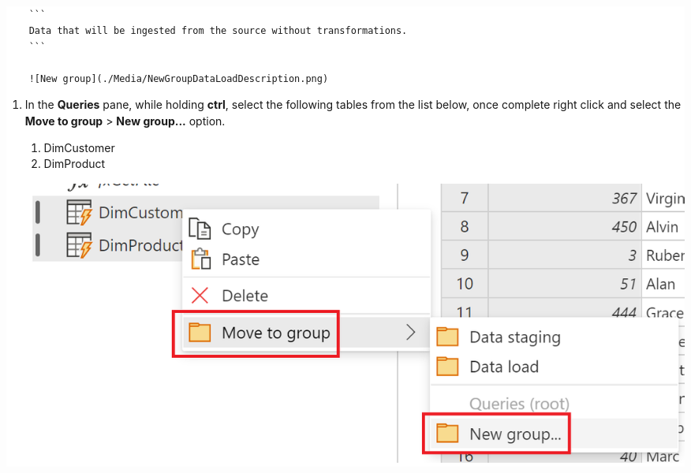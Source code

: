         ```
        Data that will be ingested from the source without transformations.
        ```

        ![New group](./Media/NewGroupDataLoadDescription.png)

1. In the **Queries** pane, while holding **ctrl**, select the following tables from the list below, once complete right click and select the **Move to group** > **New group...** option.

    
    1. DimCustomer
    1. DimProduct

    ![Query name](./Media/NewGroupDataTransformation.png)
